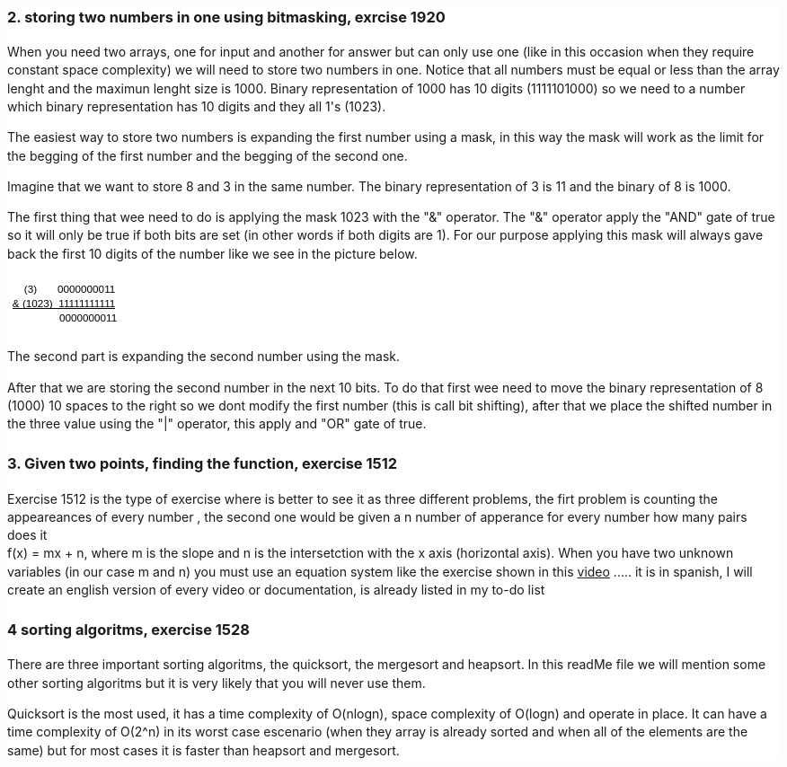 ### 2. storing two numbers in one using bitmasking, exrcise 1920

When you need two arrays, one for input and another for answer but can only use one (like in this occasion when they require constant space complexity) we will need to store two numbers in one. Notice that all numbers must be equal or less than the array lenght and the maximun lenght size is 1000. Binary representation of 1000 has 10 digits (1111101000) so we need to a number which binary representation has 10 digits and they all 1's (1023).

The easiest way to store two numbers is expanding the first number using a mask, in this way the mask will work as the limit for the begging of the first number and the begging of the second one.

Imagine that we want to store 8 and 3 in the same number. The binary representation of 3 is 11 and the binary of 8 is 1000.

The first thing that wee need to do is applying the mask 1023 with the "&" operator. The "&" operator apply the "AND" gate of true so it will only be true if both bits are set (in other words if both digits are 1). For our purpose applying this mask will always gave back the first 10 digits of the number like we see in the picture below.

![Image](img/bitMaskingFirstIteration.png "bit Masking First Iteration")

The second part is expanding the second  number using the mask.

After that we are storing the second number in the next 10 bits. To do that first wee need to move the binary representation of 8 (1000) 10 spaces to the right so we dont modify the first number (this is call bit shifting), after that we place the shifted number in the three value using the "|" operator, this apply and "OR" gate of true.

###  3. Given two points, finding the function, exercise 1512

Exercise 1512 is the type of exercise where is better to see it as three different problems, the firt problem is counting the appeareances of every number , the second one would be given a n number of apperance for every number how many pairs does it  
f(x) = mx + n, where m is the slope and n is the intersetction with the x axis (horizontal axis). When you have two unknown variables (in our case m and n) you must use an equation system like the exercise shown in this [video](https://www.youtube.com/watch?v=Qcq3PQSZotI) ..... it is in spanish, I will create an english version of every video or documentation, is already listed in my to-do list

### 4 sorting algoritms, exercise 1528

There are three important sorting algoritms, the quicksort, the mergesort and heapsort. In this readMe file we will mention some other sorting algoritms but it is very likely that you will never use them.

Quicksort is the most used, it has a time complexity of O(nlogn), space complexity of O(logn) and operate in place. It can have a time complexity of O(2^n) in its worst case escenario (when they array is already sorted and when all of the elements are the same) but for most cases it is faster than heapsort and mergesort. 
